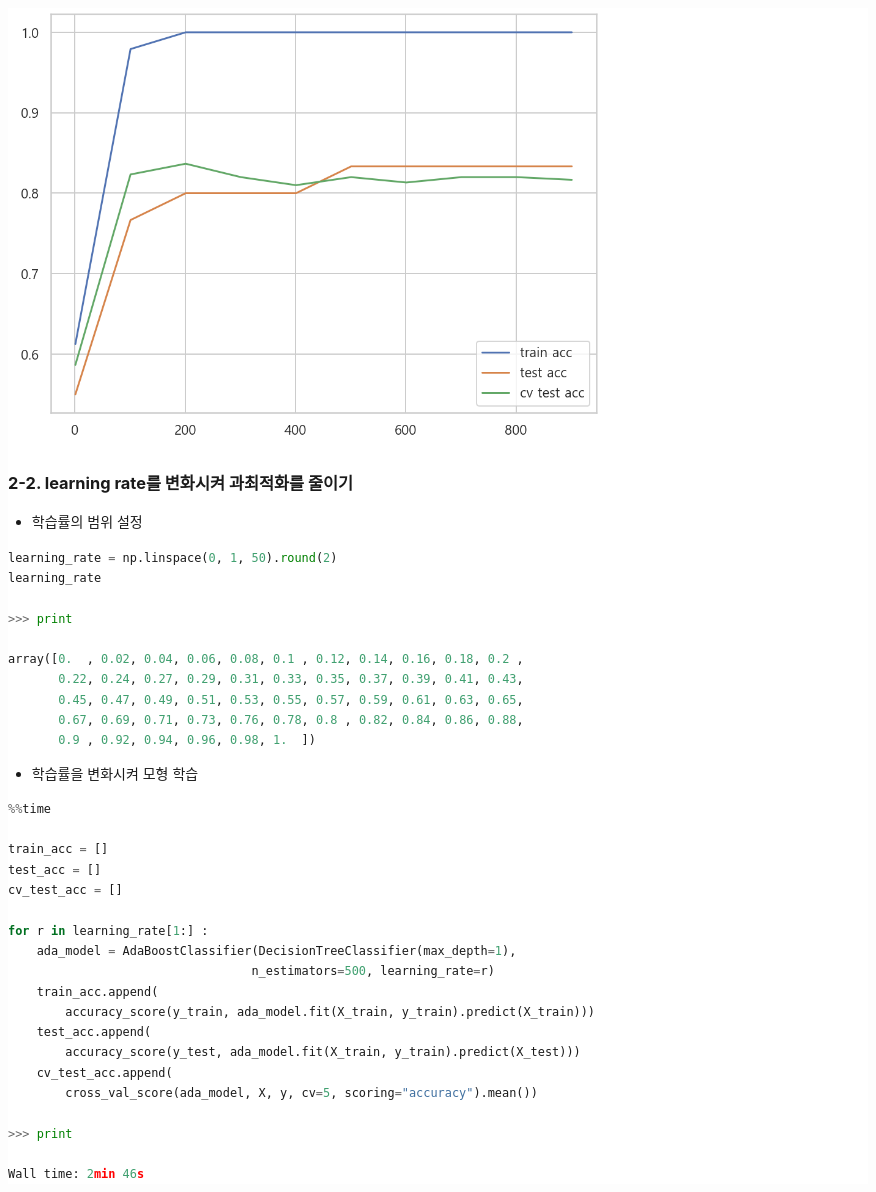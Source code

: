 ![bo_5.png](./images/en_bo/bo_5.png)


### 2-2. learning rate를 변화시켜 과최적화를 줄이기
- 학습률의 범위 설정

```python
learning_rate = np.linspace(0, 1, 50).round(2)
learning_rate

>>> print

array([0.  , 0.02, 0.04, 0.06, 0.08, 0.1 , 0.12, 0.14, 0.16, 0.18, 0.2 ,
       0.22, 0.24, 0.27, 0.29, 0.31, 0.33, 0.35, 0.37, 0.39, 0.41, 0.43,
       0.45, 0.47, 0.49, 0.51, 0.53, 0.55, 0.57, 0.59, 0.61, 0.63, 0.65,
       0.67, 0.69, 0.71, 0.73, 0.76, 0.78, 0.8 , 0.82, 0.84, 0.86, 0.88,
       0.9 , 0.92, 0.94, 0.96, 0.98, 1.  ])
```

- 학습률을 변화시켜 모형 학습

```python
%%time

train_acc = []
test_acc = []
cv_test_acc = []

for r in learning_rate[1:] :
    ada_model = AdaBoostClassifier(DecisionTreeClassifier(max_depth=1),
                                  n_estimators=500, learning_rate=r)
    train_acc.append(
        accuracy_score(y_train, ada_model.fit(X_train, y_train).predict(X_train)))
    test_acc.append(
        accuracy_score(y_test, ada_model.fit(X_train, y_train).predict(X_test)))
    cv_test_acc.append(
        cross_val_score(ada_model, X, y, cv=5, scoring="accuracy").mean())

>>> print

Wall time: 2min 46s
```

